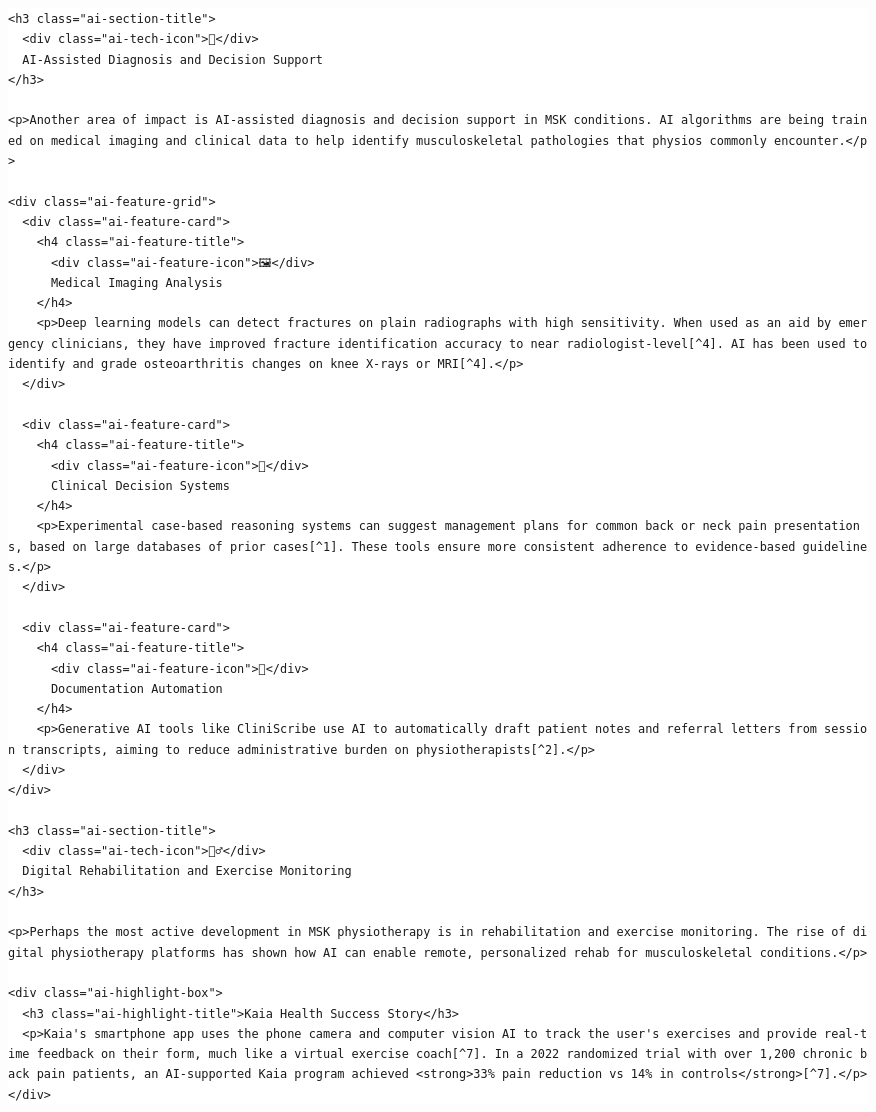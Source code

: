     <h3 class="ai-section-title">
      <div class="ai-tech-icon">🔬</div>
      AI-Assisted Diagnosis and Decision Support
    </h3>

    <p>Another area of impact is AI-assisted diagnosis and decision support in MSK conditions. AI algorithms are being trained on medical imaging and clinical data to help identify musculoskeletal pathologies that physios commonly encounter.</p>

    <div class="ai-feature-grid">
      <div class="ai-feature-card">
        <h4 class="ai-feature-title">
          <div class="ai-feature-icon">🖼️</div>
          Medical Imaging Analysis
        </h4>
        <p>Deep learning models can detect fractures on plain radiographs with high sensitivity. When used as an aid by emergency clinicians, they have improved fracture identification accuracy to near radiologist-level[^4]. AI has been used to identify and grade osteoarthritis changes on knee X-rays or MRI[^4].</p>
      </div>

      <div class="ai-feature-card">
        <h4 class="ai-feature-title">
          <div class="ai-feature-icon">🧠</div>
          Clinical Decision Systems
        </h4>
        <p>Experimental case-based reasoning systems can suggest management plans for common back or neck pain presentations, based on large databases of prior cases[^1]. These tools ensure more consistent adherence to evidence-based guidelines.</p>
      </div>

      <div class="ai-feature-card">
        <h4 class="ai-feature-title">
          <div class="ai-feature-icon">📝</div>
          Documentation Automation
        </h4>
        <p>Generative AI tools like CliniScribe use AI to automatically draft patient notes and referral letters from session transcripts, aiming to reduce administrative burden on physiotherapists[^2].</p>
      </div>
    </div>

    <h3 class="ai-section-title">
      <div class="ai-tech-icon">🏃‍♂️</div>
      Digital Rehabilitation and Exercise Monitoring
    </h3>

    <p>Perhaps the most active development in MSK physiotherapy is in rehabilitation and exercise monitoring. The rise of digital physiotherapy platforms has shown how AI can enable remote, personalized rehab for musculoskeletal conditions.</p>

    <div class="ai-highlight-box">
      <h3 class="ai-highlight-title">Kaia Health Success Story</h3>
      <p>Kaia's smartphone app uses the phone camera and computer vision AI to track the user's exercises and provide real-time feedback on their form, much like a virtual exercise coach[^7]. In a 2022 randomized trial with over 1,200 chronic back pain patients, an AI-supported Kaia program achieved <strong>33% pain reduction vs 14% in controls</strong>[^7].</p>
    </div>


[^1]: Reis FJJ, et al. Machine learning methods in physical therapy: A scoping review of applications in clinical context. *Musculoskelet Sci Pract*. 2024; 74:103184. [https://www.mskscienceandpractice.com/article/S2468-7812(24)00279-0/abstract](https://www.mskscienceandpractice.com/article/S2468-7812(24)00279-0/abstract)
[^2]: Australian Physiotherapy Association. Innovation at hand: AI's impact on physiotherapy. *InMotion Magazine*. 2023. [https://australian.physio/inmotion/innovation-hand-ais-impact-physiotherapy](https://australian.physio/inmotion/innovation-hand-ais-impact-physiotherapy)
[^3]: Androwis GJ, et al. Robotics in Physical Rehabilitation: A Review. *Sensors*. 2023;23(3):1220. [https://pmc.ncbi.nlm.nih.gov/articles/PMC11395122/](https://pmc.ncbi.nlm.nih.gov/articles/PMC11395122/)
[^4]: Gitto S, et al. AI applications in musculoskeletal imaging: a narrative review. *Eur Radiol Exp*. 2024;8:22. [https://eurradiolexp.springeropen.com/articles/10.1186/s41747-024-00422-8](https://eurradiolexp.springeropen.com/articles/10.1186/s41747-024-00422-8)
[^5]: Lydon C. AI-powered physio platform to be deployed in the NHS. *Digital Health News*. June 18, 2024. [https://www.digitalhealth.net/2024/06/ai-powered-physio-platform-to-be-deployed-by-nhs/](https://www.digitalhealth.net/2024/06/ai-powered-physio-platform-to-be-deployed-by-nhs/)
[^6]: Lydon C. NHS Borders forms tech partnership with EQL for MSK care. *Digital Health News*. May 2, 2024. [https://www.digitalhealth.net/2024/05/nhs-borders-forms-tech-partnership-with-eql-for-msk-care/](https://www.digitalhealth.net/2024/05/nhs-borders-forms-tech-partnership-with-eql-for-msk-care/)
[^7]: Ahmed E. UnitedHealthcare, Kaia Health launch a new virtual physical therapy program. *Insider Intelligence (eMarketer)*. Apr 11, 2022. [https://www.emarketer.com/content/unitedhealthcare-kaia-health-launch-new-virtual-physical-therapy-program](https://www.emarketer.com/content/unitedhealthcare-kaia-health-launch-new-virtual-physical-therapy-program)
[^8]: Alfakir A, et al. Detection of Low Back Physiotherapy Exercises With Inertial Sensors and Machine Learning: Algorithm Development and Validation. *JMIR Rehabil Assist Technol*. 2022;9(3):e38689. [https://rehab.jmir.org/2022/3/e38689/](https://rehab.jmir.org/2022/3/e38689/)
[^9]: American Physical Therapy Association (APTA). Digital Health in Practice. APTA Guidance Document, 2023. [https://www.apta.org/your-practice/practice-models-and-settings/digital-health-in-practice](https://www.apta.org/your-practice/practice-models-and-settings/digital-health-in-practice)
[^10]: Das UC, et al. An innovative model based on machine learning and fuzzy logic for tracking lower limb exercises in stroke patients. *Sci Rep*. 2025;15:11220. [https://www.nature.com/articles/s41598-025-90031-1](https://www.nature.com/articles/s41598-025-90031-1)
[^11]: Musat CL, et al. Diagnostic Applications of AI in Sports: A Comprehensive Review of Injury Risk Prediction Methods. *Diagnostics (Basel)*. 2024;14(22):2516. [https://pubmed.ncbi.nlm.nih.gov/39594182/](https://pubmed.ncbi.nlm.nih.gov/39594182/)